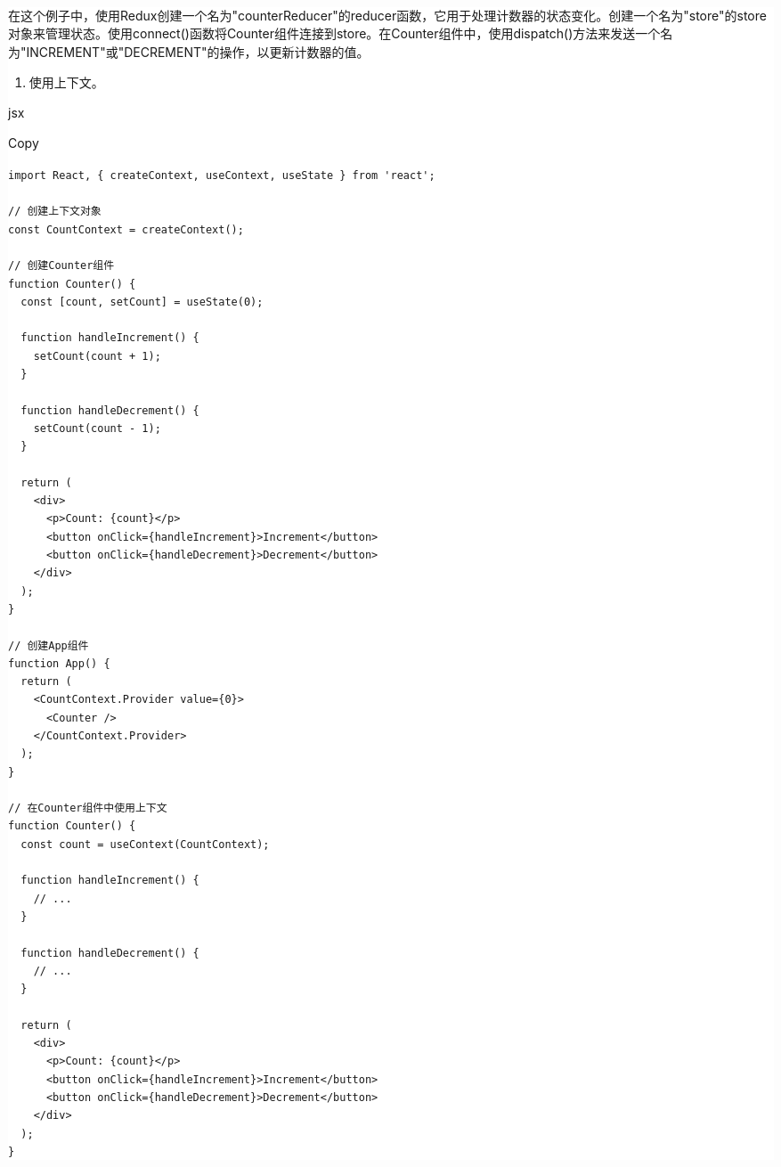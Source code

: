 在这个例子中，使用Redux创建一个名为"counterReducer"的reducer函数，它用于处理计数器的状态变化。创建一个名为"store"的store对象来管理状态。使用connect()函数将Counter组件连接到store。在Counter组件中，使用dispatch()方法来发送一个名为"INCREMENT"或"DECREMENT"的操作，以更新计数器的值。

1. 使用上下文。

jsx

Copy

```
import React, { createContext, useContext, useState } from 'react';

// 创建上下文对象
const CountContext = createContext();

// 创建Counter组件
function Counter() {
  const [count, setCount] = useState(0);

  function handleIncrement() {
    setCount(count + 1);
  }

  function handleDecrement() {
    setCount(count - 1);
  }

  return (
    <div>
      <p>Count: {count}</p>
      <button onClick={handleIncrement}>Increment</button>
      <button onClick={handleDecrement}>Decrement</button>
    </div>
  );
}

// 创建App组件
function App() {
  return (
    <CountContext.Provider value={0}>
      <Counter />
    </CountContext.Provider>
  );
}

// 在Counter组件中使用上下文
function Counter() {
  const count = useContext(CountContext);

  function handleIncrement() {
    // ...
  }

  function handleDecrement() {
    // ...
  }

  return (
    <div>
      <p>Count: {count}</p>
      <button onClick={handleIncrement}>Increment</button>
      <button onClick={handleDecrement}>Decrement</button>
    </div>
  );
}

```
